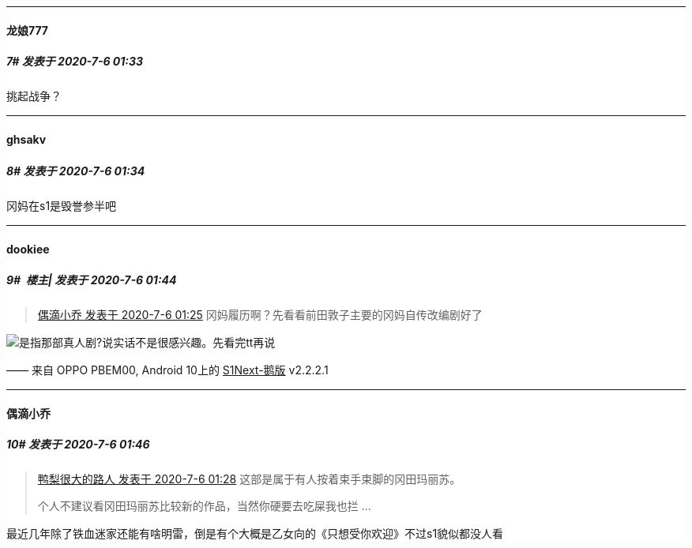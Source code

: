 

-----

####  龙娘777  
##### 7#       发表于 2020-7-6 01:33




挑起战争？







-----

####  ghsakv  
##### 8#       发表于 2020-7-6 01:34




冈妈在s1是毁誉参半吧







-----

####  dookiee  
##### 9#         楼主| 发表于 2020-7-6 01:44



<blockquote><a href="httphttps://bbs.saraba1st.com/2b/forum.php?mod=redirect&amp;goto=findpost&amp;pid=48084047&amp;ptid=1946084" target="_blank">偶滴小乔 发表于 2020-7-6 01:25</a>
冈妈履历啊？先看看前田敦子主要的冈妈自传改编剧好了</blockquote>
<img src="https://static.saraba1st.com/image/smiley/face2017/002.png" referrerpolicy="no-referrer">是指那部真人剧?说实话不是很感兴趣。先看完tt再说

—— 来自 OPPO PBEM00, Android 10上的 [S1Next-鹅版](https://github.com/ykrank/S1-Next/releases) v2.2.2.1







-----

####  偶滴小乔  
##### 10#       发表于 2020-7-6 01:46



<blockquote><a href="httphttps://bbs.saraba1st.com/2b/forum.php?mod=redirect&amp;goto=findpost&amp;pid=48084064&amp;ptid=1946084" target="_blank">鸭梨很大的路人 发表于 2020-7-6 01:28</a>
这部是属于有人按着束手束脚的冈田玛丽苏。

个人不建议看冈田玛丽苏比较新的作品，当然你硬要去吃屎我也拦 ...</blockquote>
最近几年除了铁血迷家还能有啥明雷，倒是有个大概是乙女向的《只想受你欢迎》不过s1貌似都没人看
